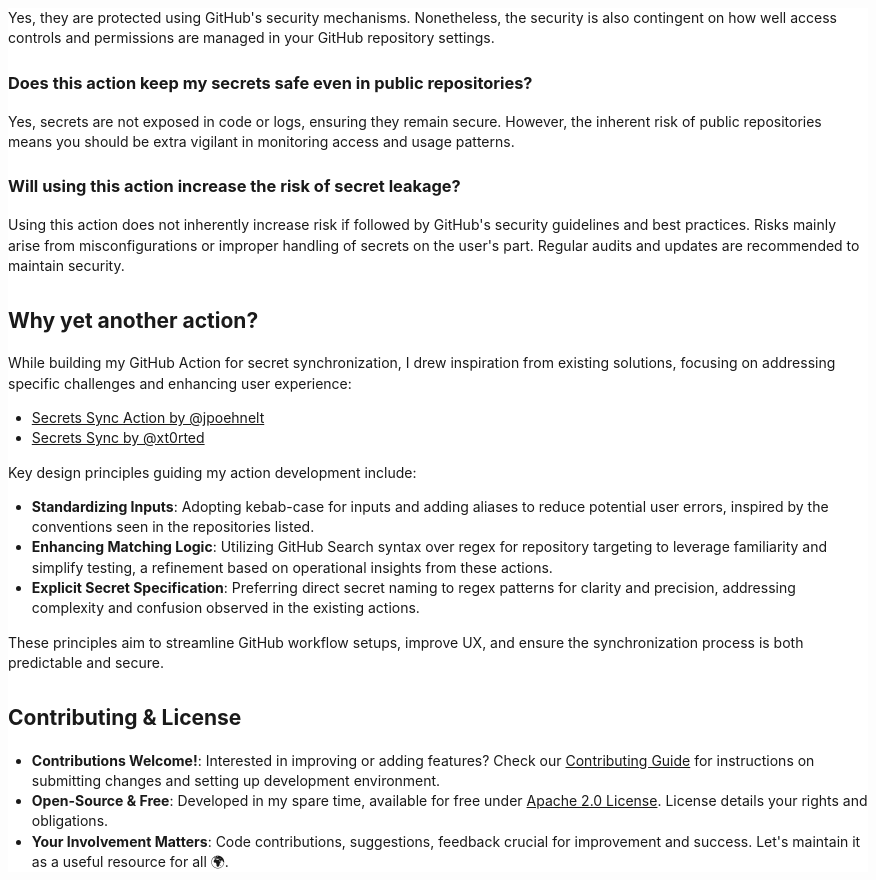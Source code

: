 Yes, they are protected using GitHub's security mechanisms. Nonetheless, the security is also contingent on how well access controls and permissions are managed in your GitHub repository settings.

### Does this action keep my secrets safe even in public repositories?

Yes, secrets are not exposed in code or logs, ensuring they remain secure. However, the inherent risk of public repositories means you should be extra vigilant in monitoring access and usage patterns.

### Will using this action increase the risk of secret leakage?

Using this action does not inherently increase risk if followed by GitHub's security guidelines and best practices. Risks mainly arise from misconfigurations or improper handling of secrets on the user's part. Regular audits and updates are recommended to maintain security.

## Why yet another action?

While building my GitHub Action for secret synchronization, I drew inspiration from existing solutions, focusing on addressing specific challenges and enhancing user experience:

- [Secrets Sync Action by @jpoehnelt](https://github.com/jpoehnelt/secrets-sync-action)
- [Secrets Sync by @xt0rted](https://github.com/xt0rted/secrets-sync)

Key design principles guiding my action development include:

- **Standardizing Inputs**: Adopting kebab-case for inputs and adding aliases to reduce potential user errors, inspired by the conventions seen in the repositories listed.
- **Enhancing Matching Logic**: Utilizing GitHub Search syntax over regex for repository targeting to leverage familiarity and simplify testing, a refinement based on operational insights from these actions.
- **Explicit Secret Specification**: Preferring direct secret naming to regex patterns for clarity and precision, addressing complexity and confusion observed in the existing actions.

These principles aim to streamline GitHub workflow setups, improve UX, and ensure the synchronization process is both predictable and secure.

## Contributing & License

* **Contributions Welcome!**: Interested in improving or adding features? Check our [Contributing Guide](https://github.com/cbrgm/pr-size-labeler-action/blob/main/CONTRIBUTING.md) for instructions on submitting changes and setting up development environment.
* **Open-Source & Free**: Developed in my spare time, available for free under [Apache 2.0 License](https://github.com/cbrgm/pr-size-labeler-action/blob/main/LICENSE). License details your rights and obligations.
* **Your Involvement Matters**: Code contributions, suggestions, feedback crucial for improvement and success. Let's maintain it as a useful resource for all 🌍.


